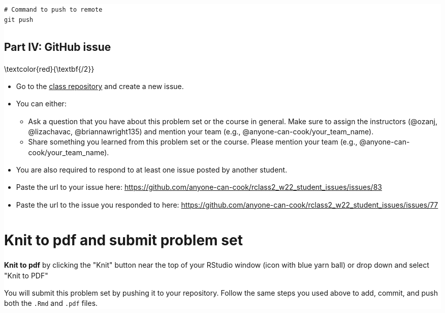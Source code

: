 ```
# Command to push to remote
git push 
```

## Part IV: GitHub issue   

\textcolor{red}{\textbf{/2}}

- Go to the [class repository](https://github.com/anyone-can-cook/rclass2_w22_student_issues/issues) and create a new issue.
- You can either:
  - Ask a question that you have about this problem set or the course in general. Make sure to assign the instructors (@ozanj, @lizachavac, @briannawright135) and mention your team (e.g., @anyone-can-cook/your_team_name).
  - Share something you learned from this problem set or the course. Please mention your team (e.g., @anyone-can-cook/your_team_name).
- You are also required to respond to at least one issue posted by another student.

- Paste the url to your issue here: https://github.com/anyone-can-cook/rclass2_w22_student_issues/issues/83
- Paste the url to the issue you responded to here: https://github.com/anyone-can-cook/rclass2_w22_student_issues/issues/77

# Knit to pdf and submit problem set  

**Knit to pdf** by clicking the "Knit" button near the top of your RStudio window (icon with blue yarn ball) or drop down and select "Knit to PDF"

You will submit this problem set by pushing it to your repository. Follow the same steps you used above to add, commit, and push both the `.Rmd` and `.pdf` files.
